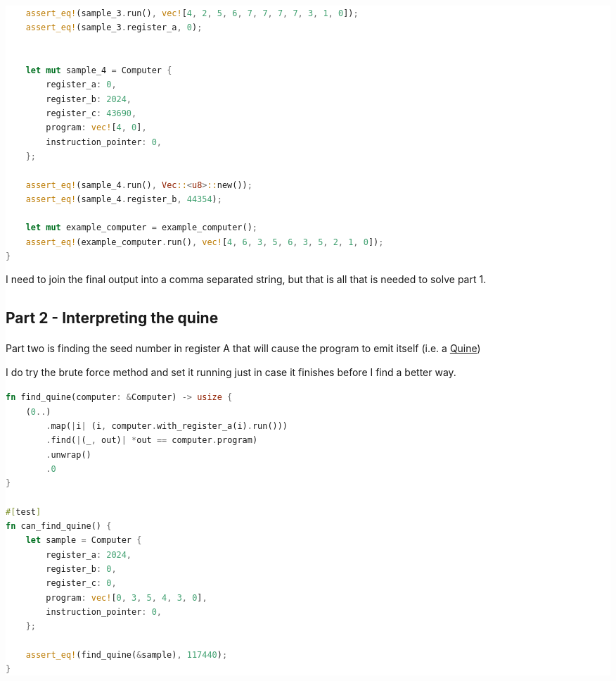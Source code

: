 ```rust
    assert_eq!(sample_3.run(), vec![4, 2, 5, 6, 7, 7, 7, 7, 3, 1, 0]);
    assert_eq!(sample_3.register_a, 0);
    
    
    let mut sample_4 = Computer {
        register_a: 0,
        register_b: 2024,
        register_c: 43690,
        program: vec![4, 0],
        instruction_pointer: 0,
    };
    
    assert_eq!(sample_4.run(), Vec::<u8>::new());
    assert_eq!(sample_4.register_b, 44354);
    
    let mut example_computer = example_computer();
    assert_eq!(example_computer.run(), vec![4, 6, 3, 5, 6, 3, 5, 2, 1, 0]);
}
```

I need to join the final output into a comma separated string, but that is all that is needed to solve part 1.

## Part 2 - Interpreting the quine

Part two is finding the seed number in register A that will cause the program to emit itself (i.e. a
[Quine](https://en.wikipedia.org/wiki/Quine_(computing)))

I do try the brute force method and set it running just in case it finishes before I find a better way.

```rust
fn find_quine(computer: &Computer) -> usize {
    (0..)
        .map(|i| (i, computer.with_register_a(i).run()))
        .find(|(_, out)| *out == computer.program)
        .unwrap()
        .0
}

#[test]
fn can_find_quine() {
    let sample = Computer {
        register_a: 2024,
        register_b: 0,
        register_c: 0,
        program: vec![0, 3, 5, 4, 3, 0],
        instruction_pointer: 0,
    };
    
    assert_eq!(find_quine(&sample), 117440);
}
```
